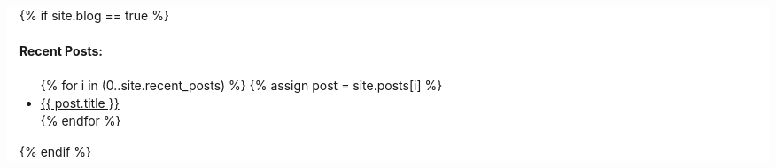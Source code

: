 </div>
</div>
        <div class="col-sm-2">
          <div class="pane-separator hidden-xs" style="margin-bottom:30em;"></div>
          <div class="pane-separator visible-xs" style="margin-bottom:5em;"></div>
          <div class="right-pane" style="margin-left: 1em;">
            {% if site.blog == true %}
              <div class="posts-list">
                <a href="{{ '/blog' | prepend: site.baseurl }}">
                  <h4>Recent Posts:</h4>
                </a>
                <ul>
                  {% for i in (0..site.recent_posts) %}
                     {% assign post = site.posts[i] %}
                  <li>
                    <a href="{{ post.url | prepend: site.baseurl  }}">{{ post.title }}</a>
                  </li>
                  {% endfor %}
                </ul>
              </div>
            {% endif %}
          </div>
        </div>
</div>
</section>
